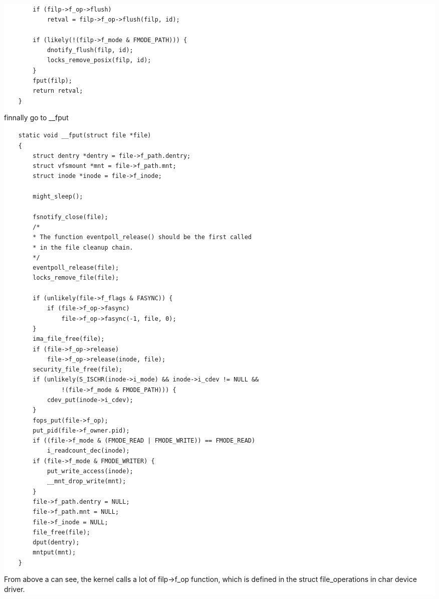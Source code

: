 			if (filp->f_op->flush)
				retval = filp->f_op->flush(filp, id);

			if (likely(!(filp->f_mode & FMODE_PATH))) {
				dnotify_flush(filp, id);
				locks_remove_posix(filp, id);
			}
			fput(filp);
			return retval;
		}

finnally go to \_\_fput

		static void __fput(struct file *file)
		{
			struct dentry *dentry = file->f_path.dentry;
			struct vfsmount *mnt = file->f_path.mnt;
			struct inode *inode = file->f_inode;

			might_sleep();

			fsnotify_close(file);
			/*
			* The function eventpoll_release() should be the first called
			* in the file cleanup chain.
			*/
			eventpoll_release(file);
			locks_remove_file(file);

			if (unlikely(file->f_flags & FASYNC)) {
				if (file->f_op->fasync)
					file->f_op->fasync(-1, file, 0);
			}
			ima_file_free(file);
			if (file->f_op->release)
				file->f_op->release(inode, file);
			security_file_free(file);
			if (unlikely(S_ISCHR(inode->i_mode) && inode->i_cdev != NULL &&
					!(file->f_mode & FMODE_PATH))) {
				cdev_put(inode->i_cdev);
			}
			fops_put(file->f_op);
			put_pid(file->f_owner.pid);
			if ((file->f_mode & (FMODE_READ | FMODE_WRITE)) == FMODE_READ)
				i_readcount_dec(inode);
			if (file->f_mode & FMODE_WRITER) {
				put_write_access(inode);
				__mnt_drop_write(mnt);
			}
			file->f_path.dentry = NULL;
			file->f_path.mnt = NULL;
			file->f_inode = NULL;
			file_free(file);
			dput(dentry);
			mntput(mnt);
		}


From above a can see, the kernel calls a lot of filp->f\_op function, which is defined in the struct file\_operations  in char device driver.